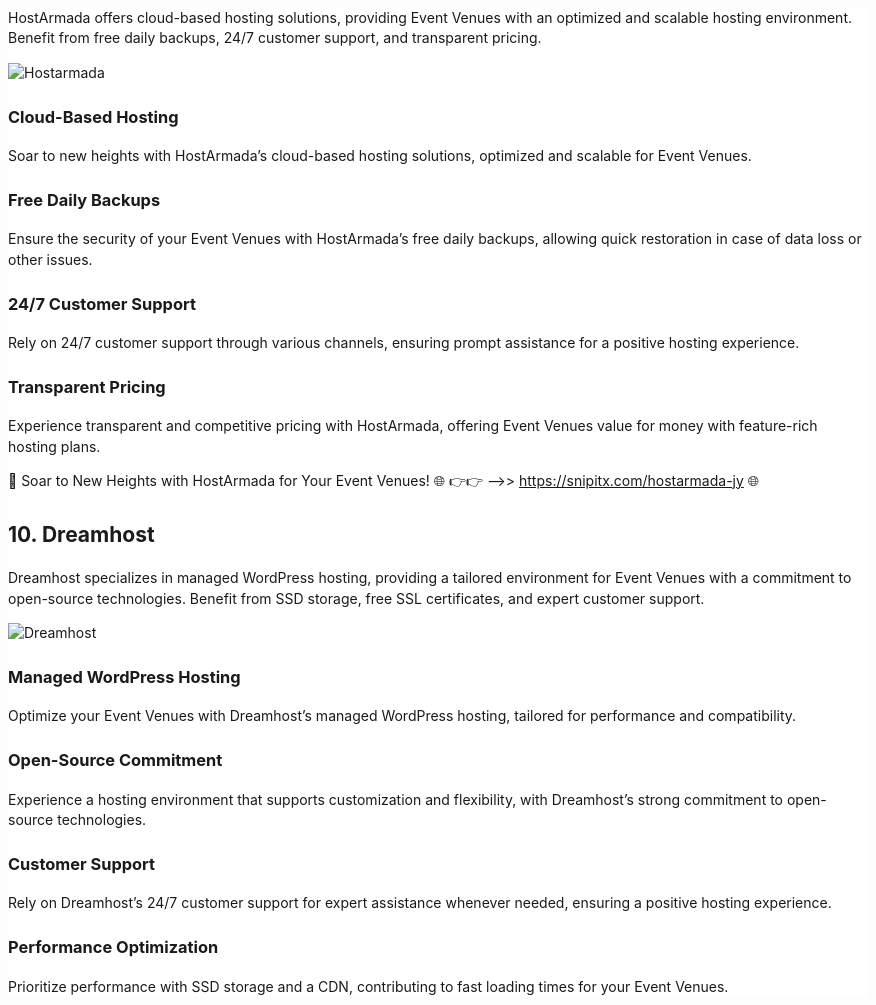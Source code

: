 HostArmada offers cloud-based hosting solutions, providing Event Venues with an optimized and scalable hosting environment. Benefit from free daily backups, 24/7 customer support, and transparent pricing.

![Hostarmada](https://i.imgur.com/KFbdf3o.jpeg "Hostarmada Hosting")

### Cloud-Based Hosting
Soar to new heights with HostArmada’s cloud-based hosting solutions, optimized and scalable for Event Venues.

### Free Daily Backups
Ensure the security of your Event Venues with HostArmada’s free daily backups, allowing quick restoration in case of data loss or other issues.

### 24/7 Customer Support
Rely on 24/7 customer support through various channels, ensuring prompt assistance for a positive hosting experience.

### Transparent Pricing
Experience transparent and competitive pricing with HostArmada, offering Event Venues value for money with feature-rich hosting plans.

🚀 Soar to New Heights with HostArmada for Your Event Venues! 🌐
👉👉 -->> https://snipitx.com/hostarmada-jy 🌐

## 10. Dreamhost

Dreamhost specializes in managed WordPress hosting, providing a tailored environment for Event Venues with a commitment to open-source technologies. Benefit from SSD storage, free SSL certificates, and expert customer support.

![Dreamhost](https://i.imgur.com/rXIg8ip.jpeg "Dreamhost Hosting")

### Managed WordPress Hosting
Optimize your Event Venues with Dreamhost’s managed WordPress hosting, tailored for performance and compatibility.

### Open-Source Commitment
Experience a hosting environment that supports customization and flexibility, with Dreamhost’s strong commitment to open-source technologies.

### Customer Support
Rely on Dreamhost’s 24/7 customer support for expert assistance whenever needed, ensuring a positive hosting experience.

### Performance Optimization
Prioritize performance with SSD storage and a CDN, contributing to fast loading times for your Event Venues.
